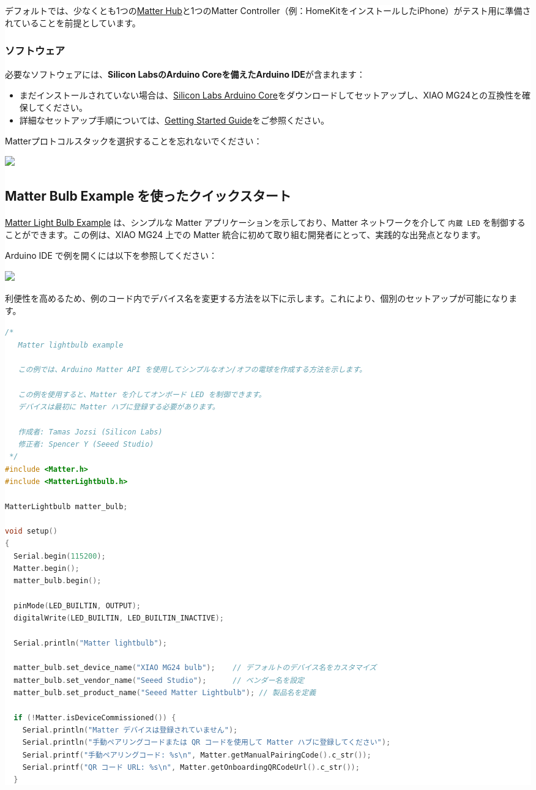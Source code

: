 デフォルトでは、少なくとも1つの[Matter Hub](https://en.wikipedia.org/wiki/Matter_(standard)#Supported_ecosystems_and_hubs)と1つのMatter Controller（例：HomeKitをインストールしたiPhone）がテスト用に準備されていることを前提としています。

[^2]: [README - Arduino Matterライブラリ](https://github.com/SiliconLabs/arduino/blob/main/libraries/Matter/readme.md)

### ソフトウェア

必要なソフトウェアには、**Silicon LabsのArduino Coreを備えたArduino IDE**が含まれます：

- まだインストールされていない場合は、[Silicon Labs Arduino Core](https://github.com/SiliconLabs/arduino)をダウンロードしてセットアップし、XIAO MG24との互換性を確保してください。
- 詳細なセットアップ手順については、[Getting Started Guide](/ja/xiao_mg24_getting_started/#add-board)をご参照ください。

Matterプロトコルスタックを選択することを忘れないでください：

<div style={{textAlign:'center'}}><img src="https://files.seeedstudio.com/wiki/XIAO_MG24/matter-arduino-tool-option.png" style={{width:480, height: 'auto', "border-radius": '12.8px'}}/></div>

## Matter Bulb Example を使ったクイックスタート

[Matter Light Bulb Example](https://github.com/Silabs/arduino-matter/tree/main/examples/MatterLightBulb) は、シンプルな Matter アプリケーションを示しており、Matter ネットワークを介して `内蔵 LED` を制御することができます。この例は、XIAO MG24 上での Matter 統合に初めて取り組む開発者にとって、実践的な出発点となります。

Arduino IDE で例を開くには以下を参照してください：

<div style={{textAlign:'center'}}><img src="https://files.seeedstudio.com/wiki/XIAO_MG24/matter-bulb-example.png" style={{width:480, height:'auto', "border-radius": '12.8px'}}/></div>

利便性を高めるため、例のコード内でデバイス名を変更する方法を以下に示します。これにより、個別のセットアップが可能になります。

```cpp
/*
   Matter lightbulb example

   この例では、Arduino Matter API を使用してシンプルなオン/オフの電球を作成する方法を示します。

   この例を使用すると、Matter を介してオンボード LED を制御できます。
   デバイスは最初に Matter ハブに登録する必要があります。

   作成者: Tamas Jozsi (Silicon Labs)
   修正者: Spencer Y (Seeed Studio)
 */
#include <Matter.h>
#include <MatterLightbulb.h>

MatterLightbulb matter_bulb;

void setup()
{
  Serial.begin(115200);
  Matter.begin();
  matter_bulb.begin();

  pinMode(LED_BUILTIN, OUTPUT);
  digitalWrite(LED_BUILTIN, LED_BUILTIN_INACTIVE);

  Serial.println("Matter lightbulb");

  matter_bulb.set_device_name("XIAO MG24 bulb");    // デフォルトのデバイス名をカスタマイズ
  matter_bulb.set_vendor_name("Seeed Studio");      // ベンダー名を設定
  matter_bulb.set_product_name("Seeed Matter Lightbulb"); // 製品名を定義

  if (!Matter.isDeviceCommissioned()) {
    Serial.println("Matter デバイスは登録されていません");
    Serial.println("手動ペアリングコードまたは QR コードを使用して Matter ハブに登録してください");
    Serial.printf("手動ペアリングコード: %s\n", Matter.getManualPairingCode().c_str());
    Serial.printf("QR コード URL: %s\n", Matter.getOnboardingQRCodeUrl().c_str());
  }
```

[^1]: [Silicon LabsとArduinoがMatterを民主化するために提携 - 2024年2月6日](https://news.silabs.com/2024-02-06-Silicon-Labs-and-Arduino-Partner-to-Democratize-Matter)